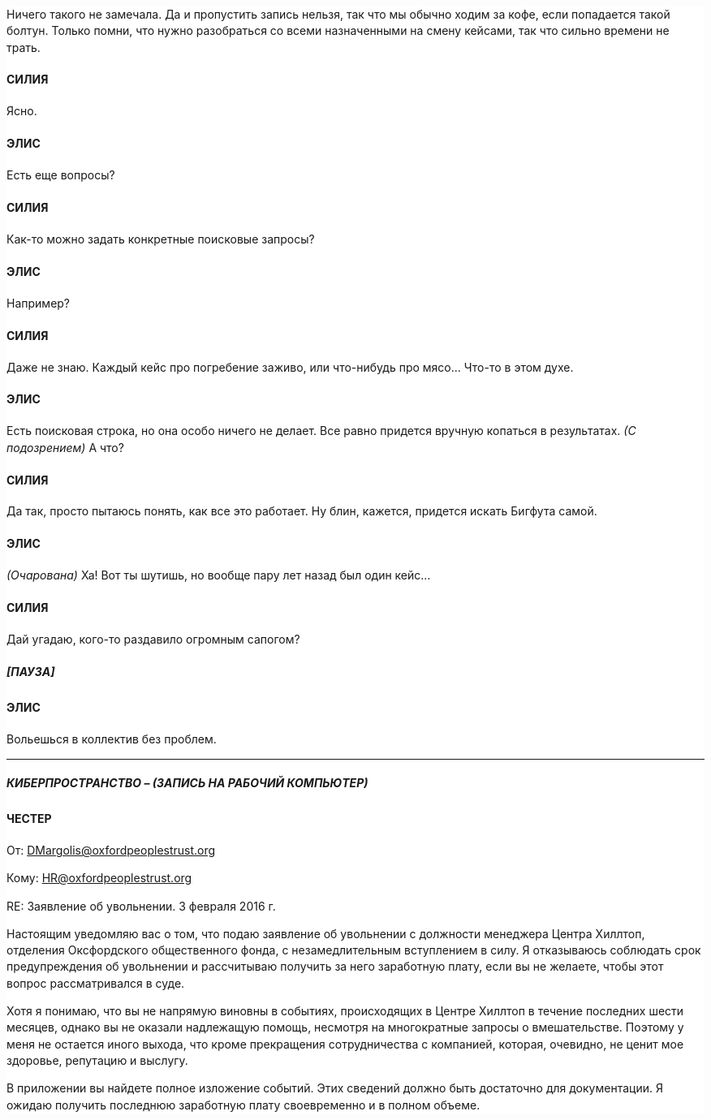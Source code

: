 Ничего такого не замечала. Да и пропустить запись нельзя, так что мы обычно ходим за кофе, если попадается такой болтун. Только помни, что нужно разобраться со всеми назначенными на смену кейсами, так что сильно времени не трать.
#### СИЛИЯ
Ясно.
#### ЭЛИС
Есть еще вопросы?
#### СИЛИЯ
Как-то можно задать конкретные поисковые запросы?
#### ЭЛИС
Например?
#### СИЛИЯ
Даже не знаю. Каждый кейс про погребение заживо, или что-нибудь про мясо… Что-то в этом духе.
#### ЭЛИС
Есть поисковая строка, но она особо ничего не делает. Все равно придется вручную копаться в результатах. _(С подозрением)_ А что?
#### СИЛИЯ
Да так, просто пытаюсь понять, как все это работает. Ну блин, кажется, придется искать Бигфута самой. 
#### ЭЛИС
_(Очарована)_ Ха! Вот ты шутишь, но вообще пару лет назад был один кейс…
#### СИЛИЯ
Дай угадаю, кого-то раздавило огромным сапогом?
##### [ПАУЗА]
#### ЭЛИС
Вольешься в коллектив без проблем.

------

##### __КИБЕРПРОСТРАНСТВО – (ЗАПИСЬ НА РАБОЧИЙ КОМПЬЮТЕР)__
#### ЧЕСТЕР
От: DMargolis@oxfordpeoplestrust.org

Кому: HR@oxfordpeoplestrust.org

RE: Заявление об увольнении. 3 февраля 2016 г.

Настоящим уведомляю вас о том, что подаю заявление об увольнении с должности менеджера Центра Хиллтоп, отделения Оксфордского общественного фонда, с незамедлительным вступлением в силу. Я отказываюсь соблюдать срок предупреждения об увольнении и рассчитываю получить за него заработную плату, если вы не желаете, чтобы этот вопрос рассматривался в суде.

Хотя я понимаю, что вы не напрямую виновны в событиях, происходящих в Центре Хиллтоп в течение последних шести месяцев, однако вы не оказали надлежащую помощь, несмотря на многократные запросы о вмешательстве. Поэтому у меня не остается иного выхода, что кроме прекращения сотрудничества с компанией, которая, очевидно, не ценит мое здоровье, репутацию и выслугу. 

В приложении вы найдете полное изложение событий. Этих сведений должно быть достаточно для документации. Я ожидаю получить последнюю заработную плату своевременно и в полном объеме.
